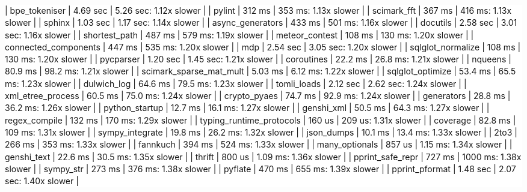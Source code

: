 | bpe_tokeniser              | 4.69 sec                                               | 5.26 sec: 1.12x slower                                                 |
| pylint                     | 312 ms                                                 | 353 ms: 1.13x slower                                                   |
| scimark_fft                | 367 ms                                                 | 416 ms: 1.13x slower                                                   |
| sphinx                     | 1.03 sec                                               | 1.17 sec: 1.14x slower                                                 |
| async_generators           | 433 ms                                                 | 501 ms: 1.16x slower                                                   |
| docutils                   | 2.58 sec                                               | 3.01 sec: 1.16x slower                                                 |
| shortest_path              | 487 ms                                                 | 579 ms: 1.19x slower                                                   |
| meteor_contest             | 108 ms                                                 | 130 ms: 1.20x slower                                                   |
| connected_components       | 447 ms                                                 | 535 ms: 1.20x slower                                                   |
| mdp                        | 2.54 sec                                               | 3.05 sec: 1.20x slower                                                 |
| sqlglot_normalize          | 108 ms                                                 | 130 ms: 1.20x slower                                                   |
| pycparser                  | 1.20 sec                                               | 1.45 sec: 1.21x slower                                                 |
| coroutines                 | 22.2 ms                                                | 26.8 ms: 1.21x slower                                                  |
| nqueens                    | 80.9 ms                                                | 98.2 ms: 1.21x slower                                                  |
| scimark_sparse_mat_mult    | 5.03 ms                                                | 6.12 ms: 1.22x slower                                                  |
| sqlglot_optimize           | 53.4 ms                                                | 65.5 ms: 1.23x slower                                                  |
| dulwich_log                | 64.6 ms                                                | 79.5 ms: 1.23x slower                                                  |
| tomli_loads                | 2.12 sec                                               | 2.62 sec: 1.24x slower                                                 |
| xml_etree_process          | 60.5 ms                                                | 75.0 ms: 1.24x slower                                                  |
| crypto_pyaes               | 74.7 ms                                                | 92.9 ms: 1.24x slower                                                  |
| generators                 | 28.8 ms                                                | 36.2 ms: 1.26x slower                                                  |
| python_startup             | 12.7 ms                                                | 16.1 ms: 1.27x slower                                                  |
| genshi_xml                 | 50.5 ms                                                | 64.3 ms: 1.27x slower                                                  |
| regex_compile              | 132 ms                                                 | 170 ms: 1.29x slower                                                   |
| typing_runtime_protocols   | 160 us                                                 | 209 us: 1.31x slower                                                   |
| coverage                   | 82.8 ms                                                | 109 ms: 1.31x slower                                                   |
| sympy_integrate            | 19.8 ms                                                | 26.2 ms: 1.32x slower                                                  |
| json_dumps                 | 10.1 ms                                                | 13.4 ms: 1.33x slower                                                  |
| 2to3                       | 266 ms                                                 | 353 ms: 1.33x slower                                                   |
| fannkuch                   | 394 ms                                                 | 524 ms: 1.33x slower                                                   |
| many_optionals             | 857 us                                                 | 1.15 ms: 1.34x slower                                                  |
| genshi_text                | 22.6 ms                                                | 30.5 ms: 1.35x slower                                                  |
| thrift                     | 800 us                                                 | 1.09 ms: 1.36x slower                                                  |
| pprint_safe_repr           | 727 ms                                                 | 1000 ms: 1.38x slower                                                  |
| sympy_str                  | 273 ms                                                 | 376 ms: 1.38x slower                                                   |
| pyflate                    | 470 ms                                                 | 655 ms: 1.39x slower                                                   |
| pprint_pformat             | 1.48 sec                                               | 2.07 sec: 1.40x slower                                                 |